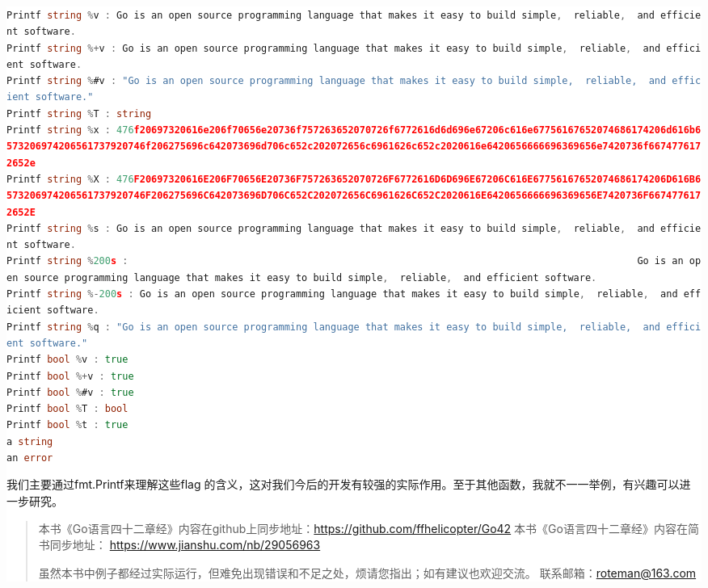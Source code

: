 ```Go
Printf string %v : Go is an open source programming language that makes it easy to build simple,  reliable,  and efficient software.
Printf string %+v : Go is an open source programming language that makes it easy to build simple,  reliable,  and efficient software.
Printf string %#v : "Go is an open source programming language that makes it easy to build simple,  reliable,  and efficient software."
Printf string %T : string
Printf string %x : 476f20697320616e206f70656e20736f757263652070726f6772616d6d696e67206c616e67756167652074686174206d616b6573206974206561737920746f206275696c642073696d706c652c202072656c6961626c652c2020616e6420656666696369656e7420736f6674776172652e
Printf string %X : 476F20697320616E206F70656E20736F757263652070726F6772616D6D696E67206C616E67756167652074686174206D616B6573206974206561737920746F206275696C642073696D706C652C202072656C6961626C652C2020616E6420656666696369656E7420736F6674776172652E
Printf string %s : Go is an open source programming language that makes it easy to build simple,  reliable,  and efficient software.
Printf string %200s :                                                                                        Go is an open source programming language that makes it easy to build simple,  reliable,  and efficient software.
Printf string %-200s : Go is an open source programming language that makes it easy to build simple,  reliable,  and efficient software.                                                                                       
Printf string %q : "Go is an open source programming language that makes it easy to build simple,  reliable,  and efficient software."
Printf bool %v : true
Printf bool %+v : true
Printf bool %#v : true
Printf bool %T : bool
Printf bool %t : true
a string
an error

```

我们主要通过fmt.Printf来理解这些flag 的含义，这对我们今后的开发有较强的实际作用。至于其他函数，我就不一一举例，有兴趣可以进一步研究。


>本书《Go语言四十二章经》内容在github上同步地址：https://github.com/ffhelicopter/Go42
>本书《Go语言四十二章经》内容在简书同步地址：  https://www.jianshu.com/nb/29056963
>
>虽然本书中例子都经过实际运行，但难免出现错误和不足之处，烦请您指出；如有建议也欢迎交流。
>联系邮箱：roteman@163.com
